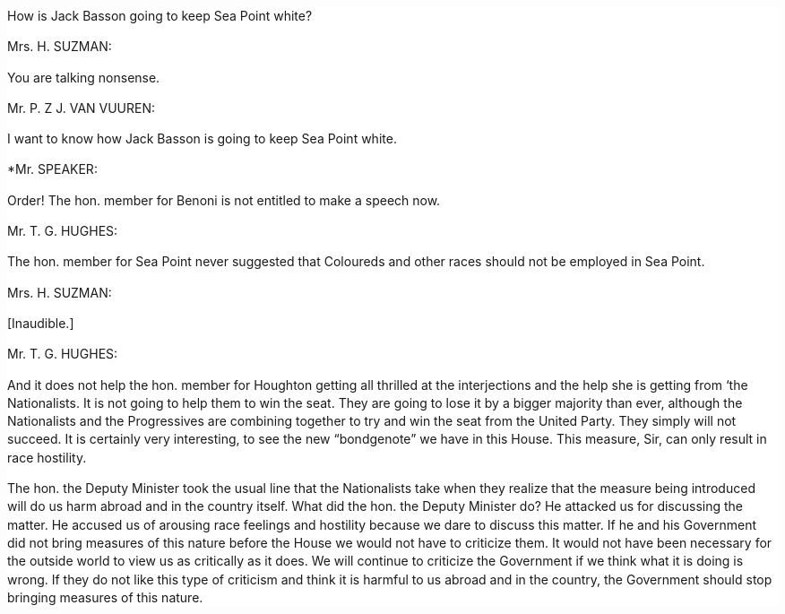 <p>How is Jack Basson going to keep Sea Point white?</p>

</speech>

<speech by="#suzman">

<from>Mrs. <person refersTo="hansard_za">H. SUZMAN</person>:</from>

<p>You are talking nonsense.</p>

</speech>

<speech by="#van_vuuren">

<from>Mr. <person refersTo="hansard_za">P. Z J. VAN VUUREN</person>:</from>

<p>I want to know how Jack Basson is going to keep Sea Point white.</p>

</speech>

<speech by="#speaker">

<from>*Mr. <person refersTo="hansard_za">SPEAKER</person>:</from>

<p>Order! The hon. member for Benoni is not entitled to make a speech now.</p>

</speech>

<speech by="#hughes">

<from>Mr. <person refersTo="hansard_za">T. G. HUGHES</person>:</from>

<p>The hon. member for Sea Point never suggested that Coloureds and other races should not be employed in Sea Point.</p>

</speech>

<speech by="#suzman">

<from>Mrs. <person refersTo="hansard_za">H. SUZMAN</person>:</from>

<p>[Inaudible.]</p>

</speech>

<speech by="#hughes">

<from>Mr. <person refersTo="hansard_za">T. G. HUGHES</person>:</from>

<p>And it does not help the hon. member for Houghton getting all thrilled at the interjections and the help she is getting from &#x2018;the Nationalists. It is not going to help them to win the seat. They are going to lose it by a bigger majority than ever, although the Nationalists and the Progressives are combining together to try and win the seat from the United Party. They simply will not succeed. It is certainly very interesting, to see the new &#x201C;bondgenote&#x201D; we have in this House. This measure, Sir, can only result in race hostility.</p>

<p>The hon. the Deputy Minister took the usual line that the Nationalists take when they realize that the measure being introduced will do us harm abroad and in the country itself. What did the hon. the Deputy Minister do? He attacked us for discussing the matter. He accused us of arousing race feelings and hostility because we dare to discuss this matter. If he and his Government did not bring measures of this nature before the House we would not have to criticize them. It would not have been necessary for the outside world to view us as critically as it does. We will continue to criticize the Government if we think <span class="col_1659-1660" refersTo="page_0844"/>what it is doing is wrong. If they do not like this type of criticism and think it is harmful to us abroad and in the country, the Government should stop bringing measures of this nature.</p>
